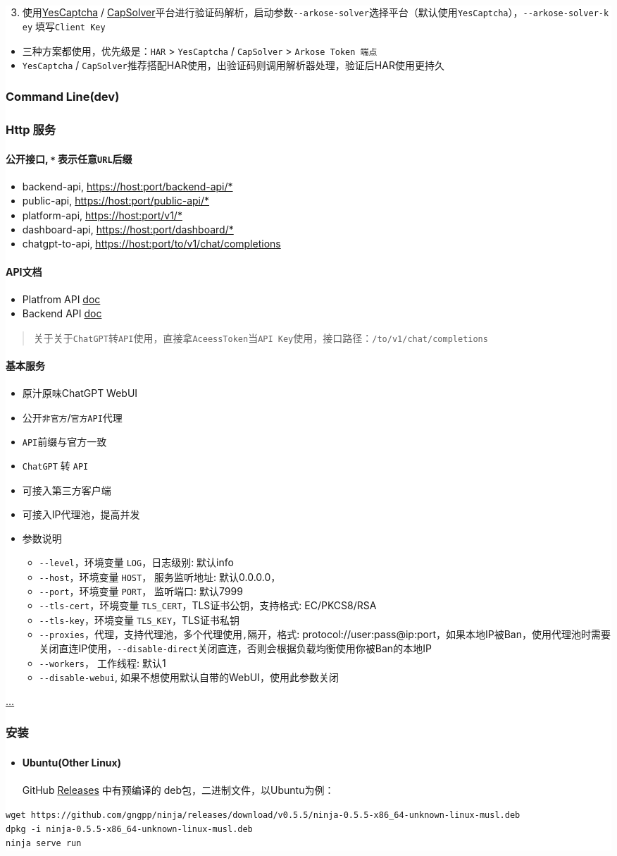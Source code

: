 3) 使用[YesCaptcha](https://yescaptcha.com/i/1Cc5i4) / [CapSolver](https://dashboard.capsolver.com/passport/register?inviteCode=y7CtB_a-3X6d)平台进行验证码解析，启动参数`--arkose-solver`选择平台（默认使用`YesCaptcha`），`--arkose-solver-key` 填写`Client Key`

- 三种方案都使用，优先级是：`HAR` > `YesCaptcha` / `CapSolver` > `Arkose Token 端点`
- `YesCaptcha` / `CapSolver`推荐搭配HAR使用，出验证码则调用解析器处理，验证后HAR使用更持久

### Command Line(dev)

### Http 服务

#### 公开接口, `*` 表示任意`URL`后缀

- backend-api, <https://host:port/backend-api/*>
- public-api, <https://host:port/public-api/*>
- platform-api, <https://host:port/v1/*>
- dashboard-api, <https://host:port/dashboard/*>
- chatgpt-to-api, <https://host:port/to/v1/chat/completions>

#### API文档

- Platfrom API [doc](https://platform.openai.com/docs/api-reference)
- Backend API [doc](doc/rest.http)

> 关于关于`ChatGPT`转`API`使用，直接拿`AceessToken`当`API Key`使用，接口路径：`/to/v1/chat/completions`

#### 基本服务

- 原汁原味ChatGPT WebUI
- 公开`非官方`/`官方API`代理
- `API`前缀与官方一致
- `ChatGPT` 转 `API`
- 可接入第三方客户端
- 可接入IP代理池，提高并发

- 参数说明
  - `--level`，环境变量 `LOG`，日志级别: 默认info
  - `--host`，环境变量 `HOST`， 服务监听地址: 默认0.0.0.0，
  - `--port`，环境变量 `PORT`， 监听端口: 默认7999
  - `--tls-cert`，环境变量 `TLS_CERT`，TLS证书公钥，支持格式: EC/PKCS8/RSA
  - `--tls-key`，环境变量 `TLS_KEY`，TLS证书私钥
  - `--proxies`，代理，支持代理池，多个代理使用`,`隔开，格式: protocol://user:pass@ip:port，如果本地IP被Ban，使用代理池时需要关闭直连IP使用，`--disable-direct`关闭直连，否则会根据负载均衡使用你被Ban的本地IP
  - `--workers`， 工作线程: 默认1
  - `--disable-webui`, 如果不想使用默认自带的WebUI，使用此参数关闭

[...](https://github.com/gngpp/ninja/blob/main/README_zh.md#%E5%91%BD%E4%BB%A4%E6%89%8B%E5%86%8C)

### 安装

- #### Ubuntu(Other Linux)

  GitHub [Releases](https://github.com/gngpp/ninja/releases/latest) 中有预编译的 deb包，二进制文件，以Ubuntu为例：

```shell
wget https://github.com/gngpp/ninja/releases/download/v0.5.5/ninja-0.5.5-x86_64-unknown-linux-musl.deb
dpkg -i ninja-0.5.5-x86_64-unknown-linux-musl.deb
ninja serve run
```
